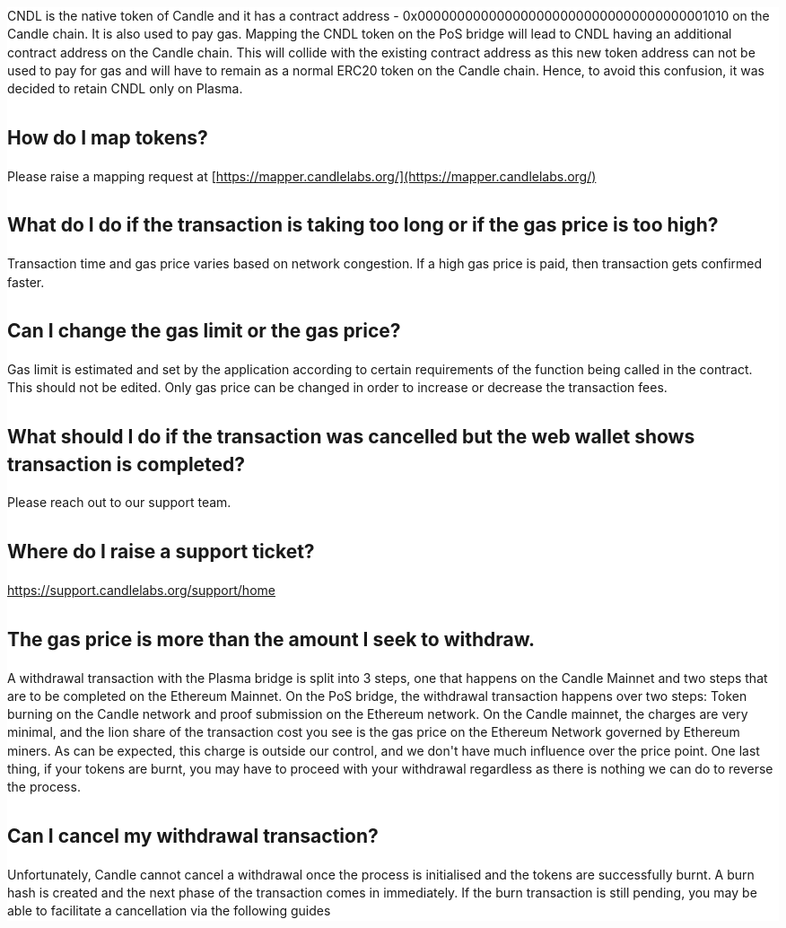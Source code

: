 CNDL is the native token of Candle and it has a contract address - 0x0000000000000000000000000000000000001010 on the Candle chain. It is also used to pay gas. Mapping the CNDL token on the PoS bridge will lead to CNDL having an additional contract address on the Candle chain. This will collide with the existing contract address as this new token address can not be used to pay for gas and will have to remain as a normal ERC20 token on the Candle chain. Hence, to avoid this confusion, it was decided to retain CNDL only on Plasma.

## How do I map tokens?

Please raise a mapping request at [https://mapper.candlelabs.org/](https://mapper.candlelabs.org/)

## What do I do if the transaction is taking too long or if the gas price is too high?

Transaction time and gas price varies based on network congestion. If a high gas price is paid, then transaction gets confirmed faster.

## Can I change the gas limit or the gas price?

Gas limit is estimated and set by the application according to certain requirements of the function being called in the contract. This should not be edited. Only gas price can be changed in order to increase or decrease the transaction fees.

## What should I do if the transaction was cancelled but the web wallet shows transaction is completed?

Please reach out to our support team.

## Where do I raise a support ticket?
https://support.candlelabs.org/support/home

## The gas price is more than the amount I seek to withdraw.

A withdrawal transaction with the Plasma bridge is split into 3 steps, one that happens on the Candle Mainnet and two steps that are to be completed on the Ethereum Mainnet. On the PoS bridge, the withdrawal transaction happens over two steps: Token burning on the Candle network and proof submission on the Ethereum network. On the Candle mainnet, the charges are very minimal, and the lion share of the transaction cost you see is the gas price on the Ethereum Network governed by Ethereum miners. As can be expected, this charge is outside our control, and we don't have much influence over the price point. One last thing, if your tokens are burnt, you may have to proceed with your withdrawal regardless as there is nothing we can do to reverse the process.


## Can I cancel my withdrawal transaction?

Unfortunately, Candle cannot cancel a withdrawal once the process is initialised and the tokens are successfully burnt. A burn hash is created and the next phase of the transaction comes in immediately. If the burn transaction is still pending, you may be able to facilitate a cancellation via the following guides

